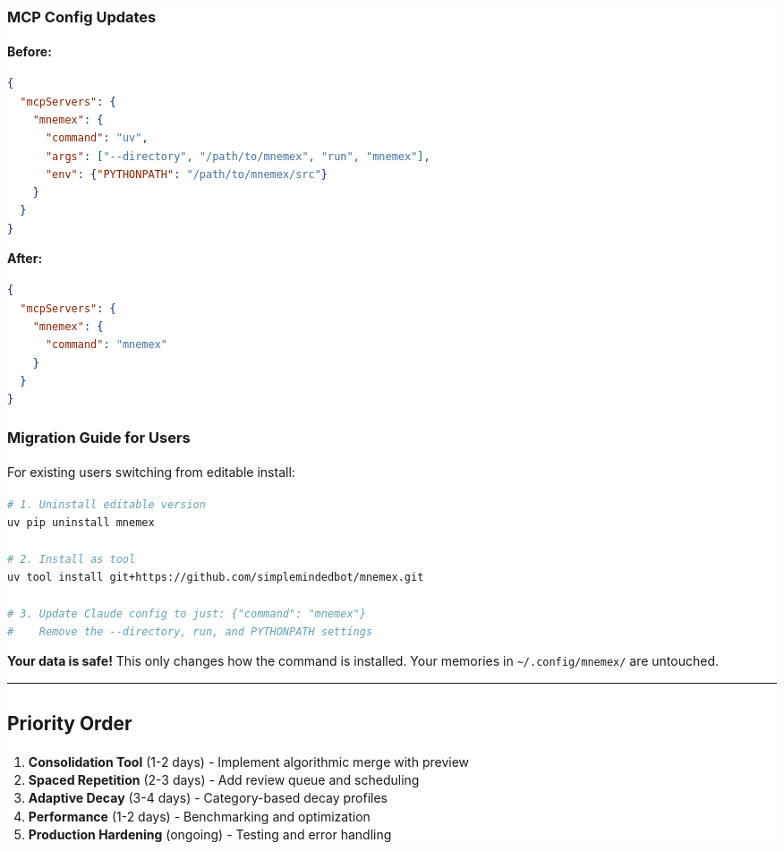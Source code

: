### MCP Config Updates

**Before:**
```json
{
  "mcpServers": {
    "mnemex": {
      "command": "uv",
      "args": ["--directory", "/path/to/mnemex", "run", "mnemex"],
      "env": {"PYTHONPATH": "/path/to/mnemex/src"}
    }
  }
}
```

**After:**
```json
{
  "mcpServers": {
    "mnemex": {
      "command": "mnemex"
    }
  }
}
```

### Migration Guide for Users

For existing users switching from editable install:

```bash
# 1. Uninstall editable version
uv pip uninstall mnemex

# 2. Install as tool
uv tool install git+https://github.com/simplemindedbot/mnemex.git

# 3. Update Claude config to just: {"command": "mnemex"}
#    Remove the --directory, run, and PYTHONPATH settings
```

**Your data is safe!** This only changes how the command is installed. Your memories in `~/.config/mnemex/` are untouched.

---

## Priority Order

1. **Consolidation Tool** (1-2 days) - Implement algorithmic merge with preview
2. **Spaced Repetition** (2-3 days) - Add review queue and scheduling
3. **Adaptive Decay** (3-4 days) - Category-based decay profiles
4. **Performance** (1-2 days) - Benchmarking and optimization
5. **Production Hardening** (ongoing) - Testing and error handling
